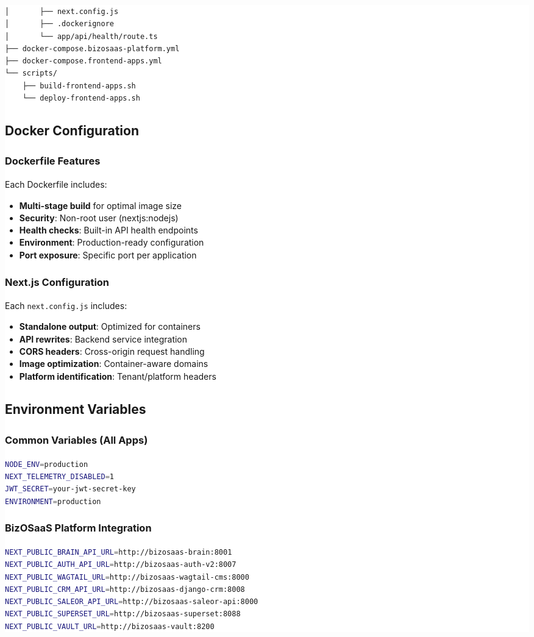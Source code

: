 ```
│       ├── next.config.js
│       ├── .dockerignore
│       └── app/api/health/route.ts
├── docker-compose.bizosaas-platform.yml
├── docker-compose.frontend-apps.yml
└── scripts/
    ├── build-frontend-apps.sh
    └── deploy-frontend-apps.sh
```

## Docker Configuration

### Dockerfile Features

Each Dockerfile includes:

- **Multi-stage build** for optimal image size
- **Security**: Non-root user (nextjs:nodejs)
- **Health checks**: Built-in API health endpoints
- **Environment**: Production-ready configuration
- **Port exposure**: Specific port per application

### Next.js Configuration

Each `next.config.js` includes:

- **Standalone output**: Optimized for containers
- **API rewrites**: Backend service integration
- **CORS headers**: Cross-origin request handling
- **Image optimization**: Container-aware domains
- **Platform identification**: Tenant/platform headers

## Environment Variables

### Common Variables (All Apps)

```bash
NODE_ENV=production
NEXT_TELEMETRY_DISABLED=1
JWT_SECRET=your-jwt-secret-key
ENVIRONMENT=production
```

### BizOSaaS Platform Integration

```bash
NEXT_PUBLIC_BRAIN_API_URL=http://bizosaas-brain:8001
NEXT_PUBLIC_AUTH_API_URL=http://bizosaas-auth-v2:8007
NEXT_PUBLIC_WAGTAIL_URL=http://bizosaas-wagtail-cms:8000
NEXT_PUBLIC_CRM_API_URL=http://bizosaas-django-crm:8008
NEXT_PUBLIC_SALEOR_API_URL=http://bizosaas-saleor-api:8000
NEXT_PUBLIC_SUPERSET_URL=http://bizosaas-superset:8088
NEXT_PUBLIC_VAULT_URL=http://bizosaas-vault:8200
```
